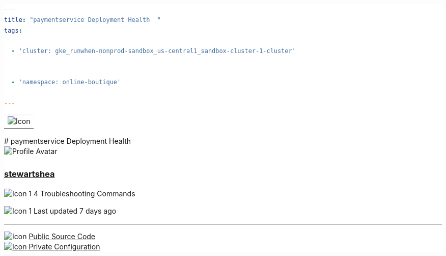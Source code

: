 ```yaml
---
title: "paymentservice Deployment Health  "
tags: 

  - 'cluster: gke_runwhen-nonprod-sandbox_us-central1_sandbox-cluster-1-cluster'


  - 'namespace: online-boutique'

---
```


<table class="invisible-table">
  <tr>
    <td class="icon-cell">
      <img src="https://storage.googleapis.com/runwhen-nonprod-shared-images/icons/kubernetes/resources/labeled/deploy.svg" alt="Icon" />
    </td>
  </tr>
</table>
# paymentservice Deployment Health    
<div class="author-block">
  <img src="/github_profile_cache/stewartshea_icon.png" alt="Profile Avatar" class="author-avatar">
  <div class="author-info">
    <a href="https://github.com/stewartshea" target="_blank">
    <h3 class="author-name">stewartshea</a></h3>
  <p class="author-bio">
      <img src="https://storage.googleapis.com/runwhen-nonprod-shared-images/icons/terminal.svg" alt="Icon 1" class="bio-icon">
    4 Troubleshooting Commands</p>
      <p class="author-bio">
     <img src="https://storage.googleapis.com/runwhen-nonprod-shared-images/icons/calendar_month.svg" alt="Icon 1" class="bio-icon">
    Last updated 7 days ago </p>
  </div>
</div>
  

<p></p>
<hr class="custom-hr">
<div class="command-header-grid">
  <div class="grid-item">
    <img class="card-icon" src="https://storage.googleapis.com/runwhen-nonprod-shared-images/icons/public.svg" alt="Icon">
    <a href="https://github.com/runwhen-contrib/rw-cli-codecollection/tree/main/codebundles/k8s-deployment-healthcheck/runbook.robot" target="_blank">Public Source Code</a>
  </div>

  <div class="grid-item">
    <a href="#" id="configLink" onclick="return false;">
      <img class="card-icon" src="https://storage.googleapis.com/runwhen-nonprod-shared-images/icons/lock.svg" alt="Icon">
      Private Configuration
    </a>
  </div>
